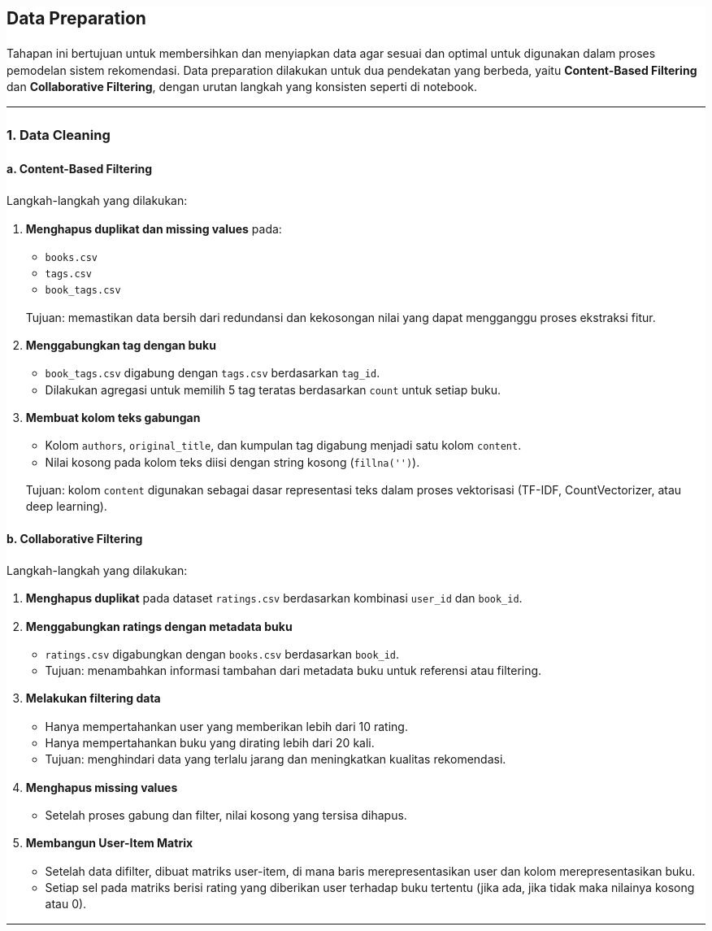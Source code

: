 ## Data Preparation

Tahapan ini bertujuan untuk membersihkan dan menyiapkan data agar sesuai dan optimal untuk digunakan dalam proses pemodelan sistem rekomendasi. Data preparation dilakukan untuk dua pendekatan yang berbeda, yaitu **Content-Based Filtering** dan **Collaborative Filtering**, dengan urutan langkah yang konsisten seperti di notebook.

---

### 1. Data Cleaning

#### a. Content-Based Filtering

Langkah-langkah yang dilakukan:

1. **Menghapus duplikat dan missing values** pada:
   - `books.csv`
   - `tags.csv`
   - `book_tags.csv`

   Tujuan: memastikan data bersih dari redundansi dan kekosongan nilai yang dapat mengganggu proses ekstraksi fitur.

2. **Menggabungkan tag dengan buku**
   - `book_tags.csv` digabung dengan `tags.csv` berdasarkan `tag_id`.
   - Dilakukan agregasi untuk memilih 5 tag teratas berdasarkan `count` untuk setiap buku.

3. **Membuat kolom teks gabungan**
   - Kolom `authors`, `original_title`, dan kumpulan tag digabung menjadi satu kolom `content`.
   - Nilai kosong pada kolom teks diisi dengan string kosong (`fillna('')`).

   Tujuan: kolom `content` digunakan sebagai dasar representasi teks dalam proses vektorisasi (TF-IDF, CountVectorizer, atau deep learning).

#### b. Collaborative Filtering

Langkah-langkah yang dilakukan:

1. **Menghapus duplikat** pada dataset `ratings.csv` berdasarkan kombinasi `user_id` dan `book_id`.

2. **Menggabungkan ratings dengan metadata buku**
   - `ratings.csv` digabungkan dengan `books.csv` berdasarkan `book_id`.
   - Tujuan: menambahkan informasi tambahan dari metadata buku untuk referensi atau filtering.

3. **Melakukan filtering data**
   - Hanya mempertahankan user yang memberikan lebih dari 10 rating.
   - Hanya mempertahankan buku yang dirating lebih dari 20 kali.
   - Tujuan: menghindari data yang terlalu jarang dan meningkatkan kualitas rekomendasi.

4. **Menghapus missing values**
   - Setelah proses gabung dan filter, nilai kosong yang tersisa dihapus.

5. **Membangun User-Item Matrix**
   - Setelah data difilter, dibuat matriks user-item, di mana baris merepresentasikan user dan kolom merepresentasikan buku.
   - Setiap sel pada matriks berisi rating yang diberikan user terhadap buku tertentu (jika ada, jika tidak maka nilainya kosong atau 0).

---